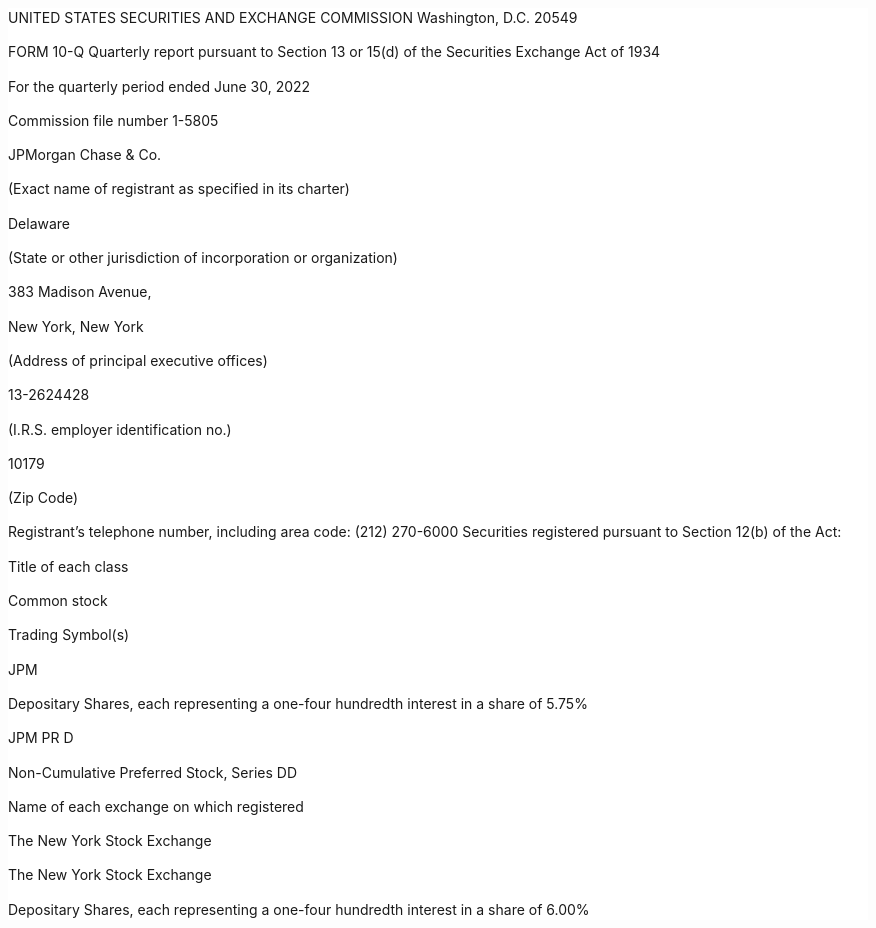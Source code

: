 UNITED STATES
SECURITIES AND EXCHANGE COMMISSION
Washington, D.C. 20549

FORM 10-Q
Quarterly report pursuant to Section 13 or 15(d) of
the Securities Exchange Act of 1934

For the quarterly period ended
June 30, 2022

Commission file
number 1-5805

JPMorgan Chase & Co.

(Exact name of registrant as specified in its charter)

Delaware

(State or other jurisdiction of
incorporation or organization)

383 Madison Avenue,

New York, New York

(Address of principal executive offices)

13-2624428

(I.R.S. employer
identification no.)

10179

(Zip Code)

Registrant’s telephone number, including area code: (212) 270-6000
Securities registered pursuant to Section 12(b) of the Act:

Title of each class

Common stock

Trading Symbol(s)

JPM

Depositary Shares, each representing a one-four hundredth interest in a share of 5.75%

JPM PR D

Non-Cumulative Preferred Stock, Series DD

Name of each exchange on
which registered

The New York Stock Exchange

The New York Stock Exchange

Depositary Shares, each representing a one-four hundredth interest in a share of 6.00%
